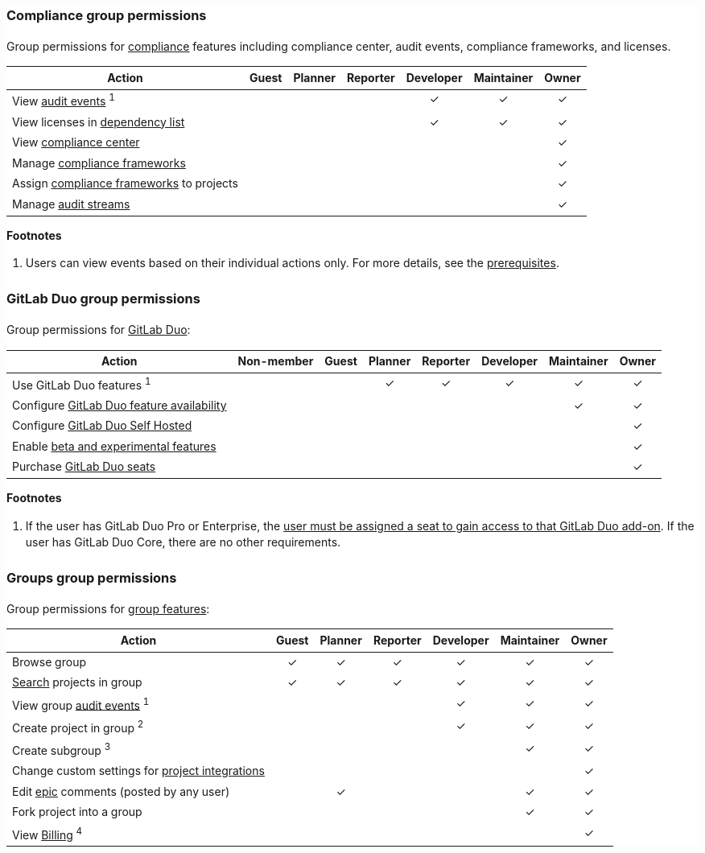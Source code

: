 ### Compliance group permissions

Group permissions for [compliance](compliance/_index.md) features including compliance center, audit events, compliance frameworks, and licenses.

| Action                                                                                 | Guest | Planner | Reporter | Developer | Maintainer | Owner |
| -------------------------------------------------------------------------------------- | :---: | :-----: | :------: | :-------: | :--------: | :---: |
| View [audit events](compliance/audit_events.md) <sup>1</sup>                           |       |         |          |     ✓     |     ✓      |   ✓   |
| View licenses in [dependency list](application_security/dependency_list/_index.md)     |       |         |          |     ✓     |     ✓      |   ✓   |
| View [compliance center](compliance/compliance_center/_index.md)                       |       |         |          |           |            |   ✓   |
| Manage [compliance frameworks](compliance/compliance_frameworks/_index.md)             |       |         |          |           |            |   ✓   |
| Assign [compliance frameworks](compliance/compliance_frameworks/_index.md) to projects |       |         |          |           |            |   ✓   |
| Manage [audit streams](compliance/audit_event_streaming.md)                            |       |         |          |           |            |   ✓   |

**Footnotes**

1. Users can view events based on their individual actions only. For more details, see the [prerequisites](compliance/audit_events.md#prerequisites).

### GitLab Duo group permissions

Group permissions for [GitLab Duo](gitlab_duo/_index.md):

| Action                                                                                                     | Non-member | Guest | Planner | Reporter | Developer | Maintainer | Owner |
| ---------------------------------------------------------------------------------------------------------- | :--------: | :---: | :-----: | :------: | :-------: | :--------: | :---: |
| Use GitLab Duo features <sup>1</sup>                                                                       |            |       |     ✓   |    ✓     |     ✓     |     ✓      |   ✓   |
| Configure [GitLab Duo feature availability](gitlab_duo/turn_on_off.md#for-a-group-or-subgroup)             |            |       |         |          |           |     ✓      |   ✓   |
| Configure [GitLab Duo Self Hosted](../administration/gitlab_duo_self_hosted/configure_duo_features.md)     |            |       |         |          |           |            |   ✓   |
| Enable [beta and experimental features](gitlab_duo/turn_on_off.md#turn-on-beta-and-experimental-features)  |            |       |         |          |           |            |   ✓   |
| Purchase [GitLab Duo seats](../subscriptions/subscription-add-ons.md#purchase-additional-gitlab-duo-seats) |            |       |         |          |           |            |   ✓   |

**Footnotes**

1. If the user has GitLab Duo Pro or Enterprise, the
   [user must be assigned a seat to gain access to that GitLab Duo add-on](../subscriptions/subscription-add-ons.md#assign-gitlab-duo-seats).
   If the user has GitLab Duo Core, there are no other requirements.

### Groups group permissions

Group permissions for [group features](group/_index.md):

| Action                                                                                      | Guest | Planner | Reporter | Developer | Maintainer | Owner |
| ------------------------------------------------------------------------------------------- | :---: | :-----: | :------: | :-------: | :--------: | :---: |
| Browse group                                                                                |   ✓   |    ✓    |    ✓     |     ✓     |     ✓      |   ✓   |
| [Search](search/_index.md) projects in group                                                |   ✓   |    ✓    |    ✓     |     ✓     |     ✓      |   ✓   |
| View group [audit events](compliance/audit_events.md) <sup>1</sup>                          |       |         |          |     ✓     |     ✓      |   ✓   |
| Create project in group <sup>2</sup>                                                        |       |         |          |     ✓     |     ✓      |   ✓   |
| Create subgroup <sup>3</sup>                                                                |       |         |          |           |     ✓      |   ✓   |
| Change custom settings for [project integrations](project/integrations/_index.md)           |       |         |          |           |            |   ✓   |
| Edit [epic](group/epics/_index.md) comments (posted by any user)                            |       |    ✓    |          |           |     ✓      |   ✓   |
| Fork project into a group                                                                   |       |         |          |           |     ✓      |   ✓   |
| View [Billing](../subscriptions/manage_subscription.md#view-subscription) <sup>4</sup>      |       |         |          |           |            |   ✓   |
